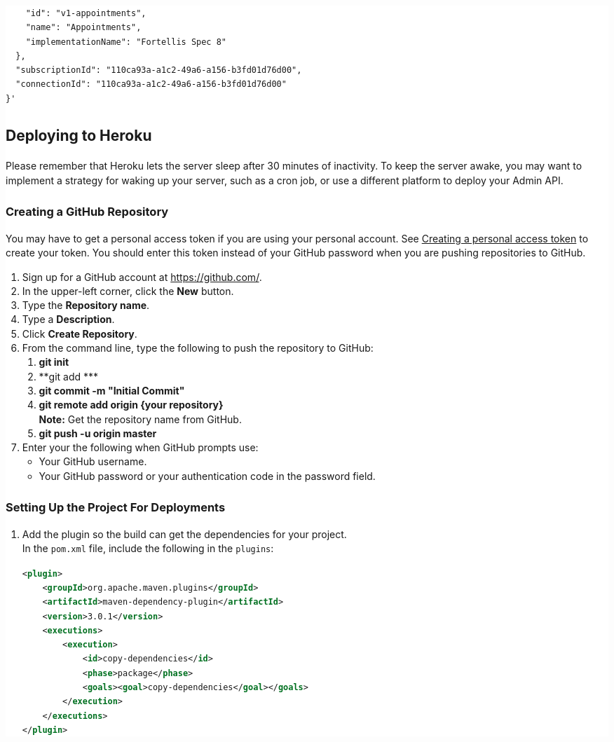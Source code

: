 ```curl
    "id": "v1-appointments",
    "name": "Appointments",
    "implementationName": "Fortellis Spec 8"
  },
  "subscriptionId": "110ca93a-a1c2-49a6-a156-b3fd01d76d00",
  "connectionId": "110ca93a-a1c2-49a6-a156-b3fd01d76d00"
}'
```

## Deploying to Heroku

Please remember that Heroku lets the server sleep after 30 minutes of inactivity.
To keep the server awake, you may want to implement a strategy for waking up your server, such as a cron job, or use a different platform to deploy your Admin API.

### Creating a GitHub Repository

You may have to get a personal access token
if you are using your personal account.
See [Creating a personal access token](https://docs.github.com/en/authentication/keeping-your-account-and-data-secure/creating-a-personal-access-token) to create your token.
You should enter this token instead of your GitHub password
when you are pushing repositories to GitHub.

1. Sign up for a GitHub account at <https://github.com/>.
1. In the upper-left corner, click the **New** button.
1. Type the **Repository name**.
1. Type a **Description**.  
1. Click **Create Repository**.
1. From the command line, type the following to push the repository to GitHub:  
    1. **git init**  
    1. **git add ***  
    1. **git commit -m "Initial Commit"**  
    1. **git remote add origin {your repository}**  
        **Note:** Get the repository name from GitHub.  
    1. **git push -u origin master**
1. Enter your the following when GitHub prompts use:  
    * Your GitHub username.
    * Your GitHub password or your authentication code in the password field.

### Setting Up the Project For Deployments

1. Add the plugin so the build can get the dependencies for your project.  
    In the `pom.xml` file, include the following in the `plugins`:  

    ```xml
    <plugin>
        <groupId>org.apache.maven.plugins</groupId>
        <artifactId>maven-dependency-plugin</artifactId>
        <version>3.0.1</version>
        <executions>
            <execution>
                <id>copy-dependencies</id>
                <phase>package</phase>
                <goals><goal>copy-dependencies</goal></goals>
            </execution>
        </executions>
    </plugin>
    ```
